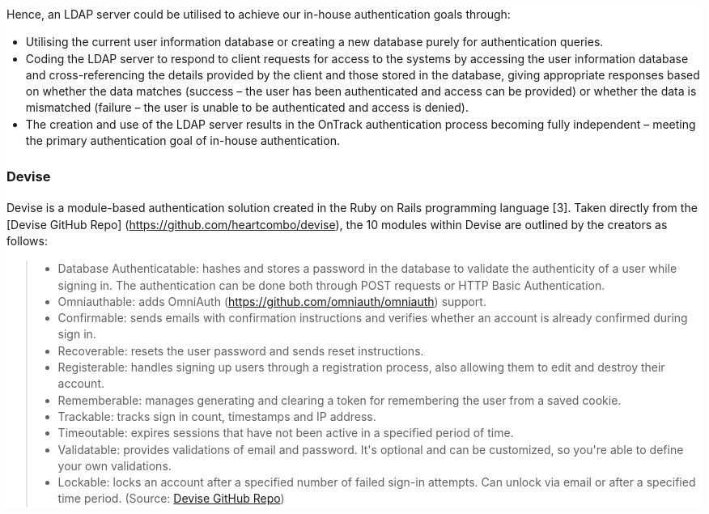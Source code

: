 Hence, an LDAP server could be utilised to achieve our in-house authentication
goals through:

- Utilising the current user information database or creating a new database
purely for
  authentication queries.
- Coding the LDAP server to respond to client requests for access to the systems
by accessing the
  user information database and cross-referencing the details provided by the
  client and those
  stored in the database, giving appropriate responses based on whether the data
  matches (success –
  the user has been authenticated and access can be provided) or whether the
  data is mismatched
  (failure – the user is unable to be authenticated and access is denied).
- The creation and use of the LDAP server results in the OnTrack authentication
process becoming
  fully independent – meeting the primary authentication goal of in-house authentication.

### Devise

Devise is a module-based authentication solution created in the Ruby on Rails
programming language
[3]. Taken directly from the [Devise GitHub Repo] (<https://github.com/heartcombo/devise>),
 the 10
modules within Devise are outlined by the creators as follows:

> - Database Authenticatable: hashes and stores a password in the database to
validate the
>   authenticity of a user while signing in. The authentication can be done
both through POST
>   requests or HTTP Basic Authentication.
> - Omniauthable: adds OmniAuth (<https://github.com/omniauth/omniauth>) support.
> - Confirmable: sends emails with confirmation instructions and verifies
 whether an account is
>   already confirmed during sign in.
> - Recoverable: resets the user password and sends reset instructions.
> - Registerable: handles signing up users through a registration process, also
allowing them to
>   edit and destroy their account.
> - Rememberable: manages generating and clearing a token for remembering the
user from a saved
>   cookie.
> - Trackable: tracks sign in count, timestamps and IP address.
> - Timeoutable: expires sessions that have not been active in a specified
period of time.
> - Validatable: provides validations of email and password. It's optional and
can be customized, so
>   you're able to define your own validations.
> - Lockable: locks an account after a specified number of failed sign-in
attempts. Can unlock via
>   email or after a specified time period. (Source:
>   [Devise GitHub Repo](https://github.com/heartcombo/devise))
